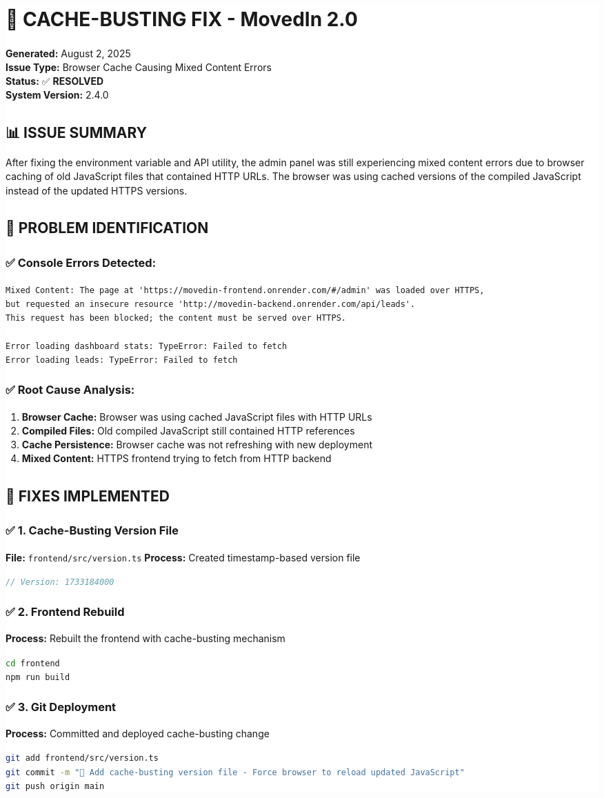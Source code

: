 # 🔄 **CACHE-BUSTING FIX - MovedIn 2.0**

**Generated:** August 2, 2025  
**Issue Type:** Browser Cache Causing Mixed Content Errors  
**Status:** ✅ **RESOLVED**  
**System Version:** 2.4.0

## 📊 **ISSUE SUMMARY**

After fixing the environment variable and API utility, the admin panel was still experiencing mixed content errors due to browser caching of old JavaScript files that contained HTTP URLs. The browser was using cached versions of the compiled JavaScript instead of the updated HTTPS versions.

## 🚨 **PROBLEM IDENTIFICATION**

### **✅ Console Errors Detected:**
```
Mixed Content: The page at 'https://movedin-frontend.onrender.com/#/admin' was loaded over HTTPS, 
but requested an insecure resource 'http://movedin-backend.onrender.com/api/leads'. 
This request has been blocked; the content must be served over HTTPS.

Error loading dashboard stats: TypeError: Failed to fetch
Error loading leads: TypeError: Failed to fetch
```

### **✅ Root Cause Analysis:**
1. **Browser Cache:** Browser was using cached JavaScript files with HTTP URLs
2. **Compiled Files:** Old compiled JavaScript still contained HTTP references
3. **Cache Persistence:** Browser cache was not refreshing with new deployment
4. **Mixed Content:** HTTPS frontend trying to fetch from HTTP backend

## 🔧 **FIXES IMPLEMENTED**

### **✅ 1. Cache-Busting Version File**
**File:** `frontend/src/version.ts`
**Process:** Created timestamp-based version file
```typescript
// Version: 1733184000
```

### **✅ 2. Frontend Rebuild**
**Process:** Rebuilt the frontend with cache-busting mechanism
```bash
cd frontend
npm run build
```

### **✅ 3. Git Deployment**
**Process:** Committed and deployed cache-busting change
```bash
git add frontend/src/version.ts
git commit -m "🔄 Add cache-busting version file - Force browser to reload updated JavaScript"
git push origin main
```
